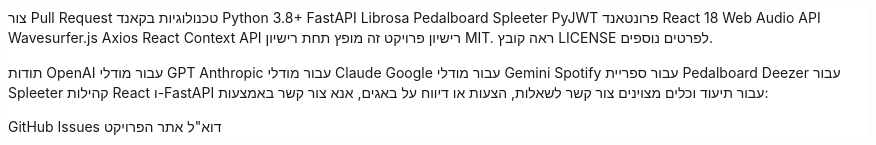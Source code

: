 צור Pull Request
טכנולוגיות
בקאנד
Python 3.8+
FastAPI
Librosa
Pedalboard
Spleeter
PyJWT
פרונטאנד
React 18
Web Audio API
Wavesurfer.js
Axios
React Context API
רישיון
פרויקט זה מופץ תחת רישיון MIT. ראה קובץ LICENSE לפרטים נוספים.

תודות
OpenAI עבור מודלי GPT
Anthropic עבור מודלי Claude
Google עבור מודלי Gemini
Spotify עבור ספריית Pedalboard
Deezer עבור Spleeter
קהילות React ו-FastAPI עבור תיעוד וכלים מצוינים
צור קשר
לשאלות, הצעות או דיווח על באגים, אנא צור קשר באמצעות:

GitHub Issues
דוא"ל
אתר הפרויקט